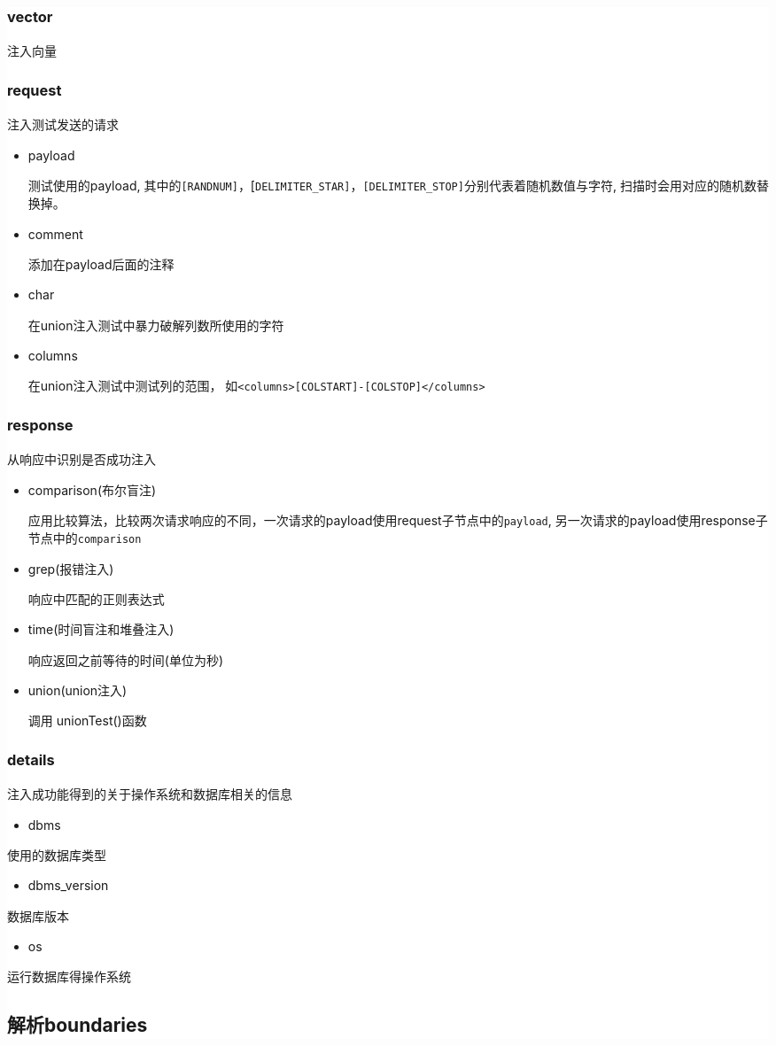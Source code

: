 ### vector

注入向量

### request

注入测试发送的请求

* payload

    测试使用的payload, 其中的`[RANDNUM]`，[`DELIMITER_STAR]`，`[DELIMITER_STOP]`分别代表着随机数值与字符, 扫描时会用对应的随机数替换掉。

* comment

	添加在payload后面的注释

* char

   在union注入测试中暴力破解列数所使用的字符

* columns

    在union注入测试中测试列的范围， 如`<columns>[COLSTART]-[COLSTOP]</columns>`


### response

从响应中识别是否成功注入

* comparison(布尔盲注)

    应用比较算法，比较两次请求响应的不同，一次请求的payload使用request子节点中的`payload`, 另一次请求的payload使用response子节点中的`comparison`

* grep(报错注入)

    响应中匹配的正则表达式

* time(时间盲注和堆叠注入)

    响应返回之前等待的时间(单位为秒)

* union(union注入)

    调用 unionTest()函数

### details

注入成功能得到的关于操作系统和数据库相关的信息

* dbms

使用的数据库类型

* dbms_version

数据库版本

* os

运行数据库得操作系统

## 解析boundaries

